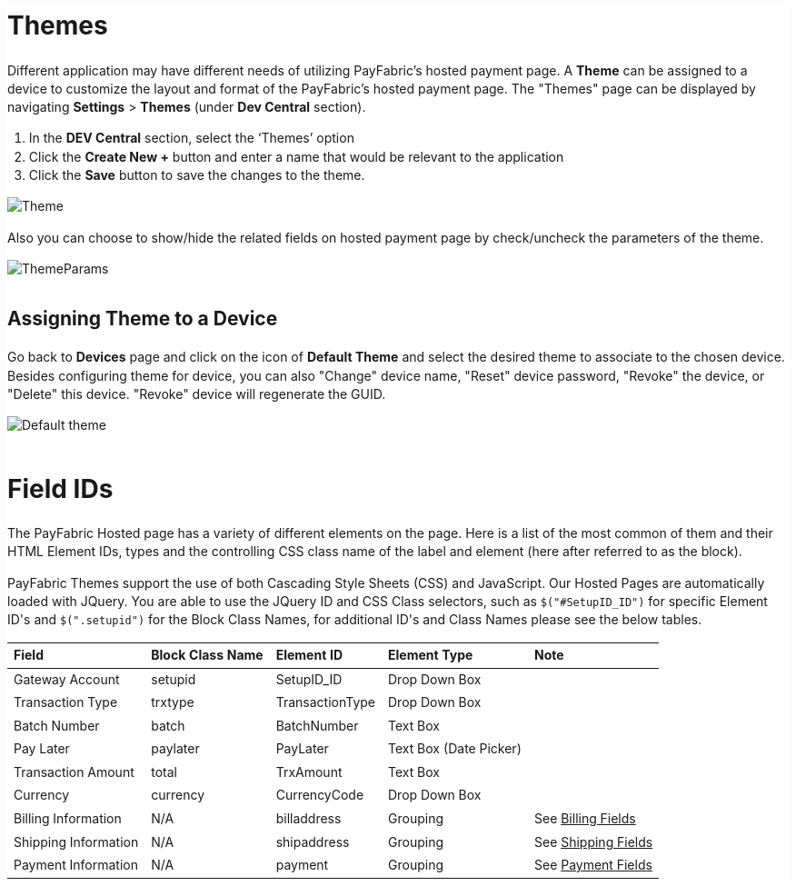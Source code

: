 # Themes

Different application may have different needs of utilizing PayFabric’s hosted payment page. A **Theme** can be assigned to a device to customize the layout and format of the PayFabric’s hosted payment page. 
The "Themes" page can be displayed by navigating **Settings** > **Themes** (under **Dev Central** section). 
1.	In the **DEV Central** section, select the ‘Themes’ option 
2.	Click the **Create New +** button and enter a name that would be relevant to the application 
3.	Click the **Save** button to save the changes to the theme.

![Theme](https://raw.githubusercontent.com/PayFabric/Portal/master/PayFabric/Sections/Screenshots/Themes.png)

Also you can choose to show/hide the related fields on hosted payment page by check/uncheck the parameters of the theme.

![ThemeParams](https://raw.githubusercontent.com/PayFabric/Portal/master/PayFabric/Sections/Screenshots/ParamsofTheme.png)

## Assigning Theme to a Device

Go back to **Devices** page and click on the icon of **Default Theme** and select the desired theme to associate to the chosen device. 
Besides configuring theme for device, you can also "Change" device name, "Reset" device password, "Revoke" the device, or "Delete" this device. "Revoke" device will regenerate the GUID.

![Default theme](https://raw.githubusercontent.com/PayFabric/Portal/master/PayFabric/Sections/Screenshots/DefaultTheme.png)

# Field IDs

The PayFabric Hosted page has a variety of different elements on the page.  Here is a list of the most common of them and their HTML Element IDs, types and the controlling CSS class name of the label and element (here after referred to as the block).

PayFabric Themes support the use of both Cascading Style Sheets (CSS) and JavaScript.  Our Hosted Pages are automatically loaded with JQuery.  You are able to use the JQuery ID and CSS Class selectors, such as `$("#SetupID_ID")` for specific Element ID's and `$(".setupid")` for the Block Class Names, for additional ID's and Class Names please see the below tables.

| Field | Block Class Name | Element ID | Element Type | Note |
| :--- | :--- | :--- | :--- | :--- |
| Gateway Account | setupid | SetupID_ID | Drop Down Box |  |
| Transaction Type | trxtype | TransactionType | Drop Down Box | |
| Batch Number | batch | BatchNumber | Text Box | |
| Pay Later | paylater | PayLater | Text Box (Date Picker) | |
| Transaction Amount | total | TrxAmount | Text Box | |
| Currency | currency | CurrencyCode | Drop Down Box | |
| Billing Information | N/A | billaddress | Grouping | See [Billing Fields](#billing-fields) |
| Shipping Information | N/A | shipaddress| Grouping | See [Shipping Fields](#shipping-fields) |
| Payment Information | N/A | payment | Grouping | See [Payment Fields](#payment-fields) |
